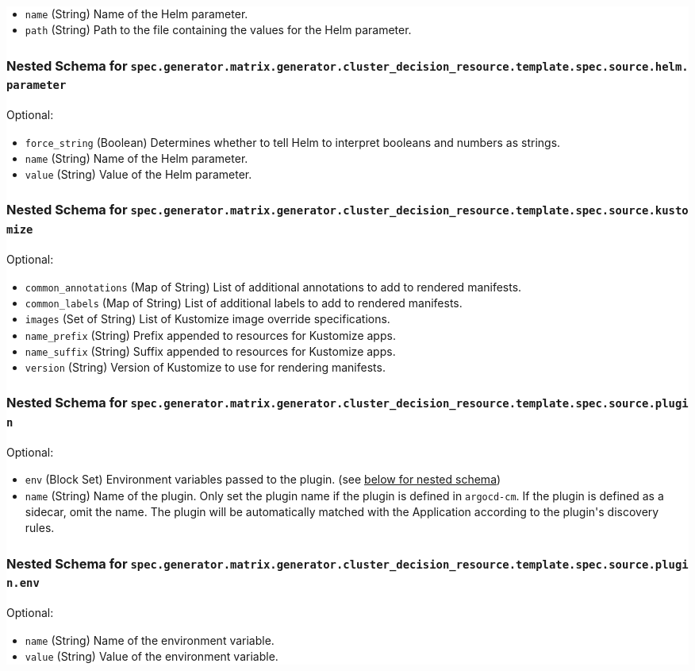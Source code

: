 - `name` (String) Name of the Helm parameter.
- `path` (String) Path to the file containing the values for the Helm parameter.


<a id="nestedblock--spec--generator--matrix--generator--cluster_decision_resource--template--spec--source--helm--parameter"></a>
### Nested Schema for `spec.generator.matrix.generator.cluster_decision_resource.template.spec.source.helm.parameter`

Optional:

- `force_string` (Boolean) Determines whether to tell Helm to interpret booleans and numbers as strings.
- `name` (String) Name of the Helm parameter.
- `value` (String) Value of the Helm parameter.



<a id="nestedblock--spec--generator--matrix--generator--cluster_decision_resource--template--spec--source--kustomize"></a>
### Nested Schema for `spec.generator.matrix.generator.cluster_decision_resource.template.spec.source.kustomize`

Optional:

- `common_annotations` (Map of String) List of additional annotations to add to rendered manifests.
- `common_labels` (Map of String) List of additional labels to add to rendered manifests.
- `images` (Set of String) List of Kustomize image override specifications.
- `name_prefix` (String) Prefix appended to resources for Kustomize apps.
- `name_suffix` (String) Suffix appended to resources for Kustomize apps.
- `version` (String) Version of Kustomize to use for rendering manifests.


<a id="nestedblock--spec--generator--matrix--generator--cluster_decision_resource--template--spec--source--plugin"></a>
### Nested Schema for `spec.generator.matrix.generator.cluster_decision_resource.template.spec.source.plugin`

Optional:

- `env` (Block Set) Environment variables passed to the plugin. (see [below for nested schema](#nestedblock--spec--generator--matrix--generator--cluster_decision_resource--template--spec--source--plugin--env))
- `name` (String) Name of the plugin. Only set the plugin name if the plugin is defined in `argocd-cm`. If the plugin is defined as a sidecar, omit the name. The plugin will be automatically matched with the Application according to the plugin's discovery rules.

<a id="nestedblock--spec--generator--matrix--generator--cluster_decision_resource--template--spec--source--plugin--env"></a>
### Nested Schema for `spec.generator.matrix.generator.cluster_decision_resource.template.spec.source.plugin.env`

Optional:

- `name` (String) Name of the environment variable.
- `value` (String) Value of the environment variable.

